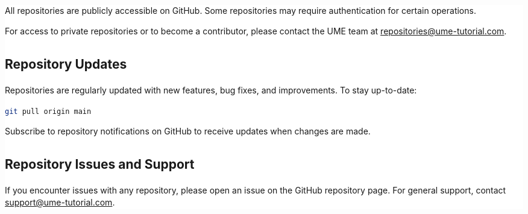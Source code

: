 All repositories are publicly accessible on GitHub. Some repositories may require authentication for certain operations.

For access to private repositories or to become a contributor, please contact the UME team at [repositories@ume-tutorial.com](mailto:repositories@ume-tutorial.com).

## Repository Updates

Repositories are regularly updated with new features, bug fixes, and improvements. To stay up-to-date:

```bash
git pull origin main
```

Subscribe to repository notifications on GitHub to receive updates when changes are made.

## Repository Issues and Support

If you encounter issues with any repository, please open an issue on the GitHub repository page. For general support, contact [support@ume-tutorial.com](mailto:support@ume-tutorial.com).
